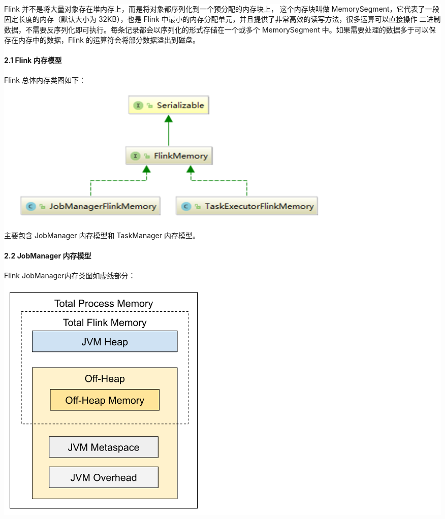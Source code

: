 Flink 并不是将大量对象存在堆内存上，而是将对象都序列化到一个预分配的内存块上， 这个内存块叫做 MemorySegment，它代表了一段固定长度的内存（默认大小为 32KB），也是 Flink 中最小的内存分配单元，并且提供了非常高效的读写方法，很多运算可以直接操作 二进制数据，不需要反序列化即可执行。每条记录都会以序列化的形式存储在一个或多个 MemorySegment 中。如果需要处理的数据多于可以保存在内存中的数据，Flink 的运算符会将部分数据溢出到磁盘。

#### 2.1 Flink 内存模型

Flink 总体内存类图如下：

![](../images/img_583.png)

主要包含 JobManager 内存模型和 TaskManager 内存模型。

#### 2.2 JobManager 内存模型

Flink JobManager内存类图如虚线部分：

![](../images/img_584.png)
